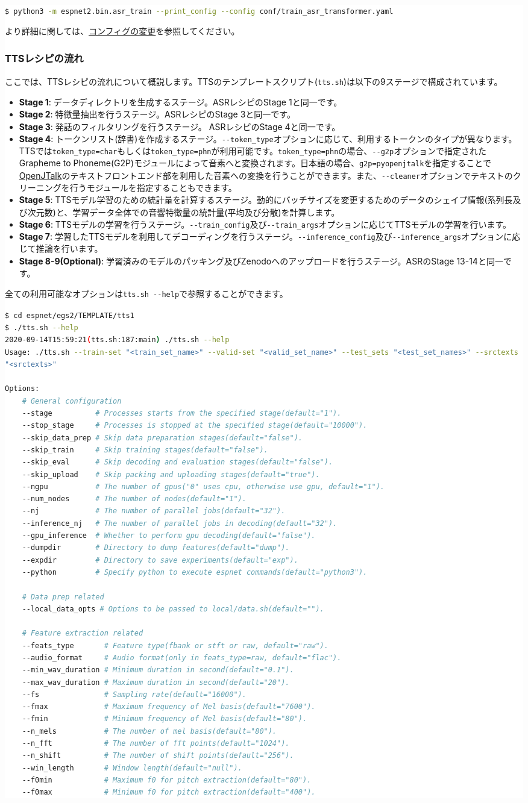 ```bash
$ python3 -m espnet2.bin.asr_train --print_config --config conf/train_asr_transformer.yaml
```

より詳細に関しては、[コンフィグの変更](https://espnet.github.io/espnet/espnet2_training_option.html)を参照してください。

### TTSレシピの流れ

ここでは、TTSレシピの流れについて概説します。TTSのテンプレートスクリプト(`tts.sh`)は以下の9ステージで構成されています。
- **Stage 1**: データディレクトリを生成するステージ。ASRレシピのStage 1と同一です。
- **Stage 2**: 特徴量抽出を行うステージ。ASRレシピのStage 3と同一です。
- **Stage 3**: 発話のフィルタリングを行うステージ。 ASRレシピのStage 4と同一です。
- **Stage 4**: トークンリスト(辞書)を作成するステージ。`--token_type`オプションに応じて、利用するトークンのタイプが異なります。TTSでは`token_type=char`もしくは`token_type=phn`が利用可能です。`token_type=phn`の場合、`--g2p`オプションで指定されたGrapheme to Phoneme(G2P)モジュールによって音素へと変換されます。日本語の場合、`g2p=pyopenjtalk`を指定することで[OpenJTalk](http://open-jtalk.sp.nitech.ac.jp/)のテキストフロントエンド部を利用した音素への変換を行うことができます。また、`--cleaner`オプションでテキストのクリーニングを行うモジュールを指定することもできます。
- **Stage 5**: TTSモデル学習のための統計量を計算するステージ。動的にバッチサイズを変更するためのデータのシェイプ情報(系列長及び次元数)と、学習データ全体での音響特徴量の統計量(平均及び分散)を計算します。
- **Stage 6**: TTSモデルの学習を行うステージ。`--train_config`及び`--train_args`オプションに応じてTTSモデルの学習を行います。
- **Stage 7**: 学習したTTSモデルを利用してデコーディングを行うステージ。`--inference_config`及び`--inference_args`オプションに応じて推論を行います。
- **Stage 8-9(Optional)**: 学習済みのモデルのパッキング及びZenodoへのアップロードを行うステージ。ASRのStage 13-14と同一です。

全ての利用可能なオプションは`tts.sh --help`で参照することができます。
```bash
$ cd espnet/egs2/TEMPLATE/tts1
$ ./tts.sh --help
2020-09-14T15:59:21(tts.sh:187:main) ./tts.sh --help
Usage: ./tts.sh --train-set "<train_set_name>" --valid-set "<valid_set_name>" --test_sets "<test_set_names>" --srctexts "<srctexts>"

Options:
    # General configuration
    --stage          # Processes starts from the specified stage(default="1").
    --stop_stage     # Processes is stopped at the specified stage(default="10000").
    --skip_data_prep # Skip data preparation stages(default="false").
    --skip_train     # Skip training stages(default="false").
    --skip_eval      # Skip decoding and evaluation stages(default="false").
    --skip_upload    # Skip packing and uploading stages(default="true").
    --ngpu           # The number of gpus("0" uses cpu, otherwise use gpu, default="1").
    --num_nodes      # The number of nodes(default="1").
    --nj             # The number of parallel jobs(default="32").
    --inference_nj   # The number of parallel jobs in decoding(default="32").
    --gpu_inference  # Whether to perform gpu decoding(default="false").
    --dumpdir        # Directory to dump features(default="dump").
    --expdir         # Directory to save experiments(default="exp").
    --python         # Specify python to execute espnet commands(default="python3").

    # Data prep related
    --local_data_opts # Options to be passed to local/data.sh(default="").

    # Feature extraction related
    --feats_type       # Feature type(fbank or stft or raw, default="raw").
    --audio_format     # Audio format(only in feats_type=raw, default="flac").
    --min_wav_duration # Minimum duration in second(default="0.1").
    --max_wav_duration # Maximum duration in second(default="20").
    --fs               # Sampling rate(default="16000").
    --fmax             # Maximum frequency of Mel basis(default="7600").
    --fmin             # Minimum frequency of Mel basis(default="80").
    --n_mels           # The number of mel basis(default="80").
    --n_fft            # The number of fft points(default="1024").
    --n_shift          # The number of shift points(default="256").
    --win_length       # Window length(default="null").
    --f0min            # Maximum f0 for pitch extraction(default="80").
    --f0max            # Minimum f0 for pitch extraction(default="400").
```